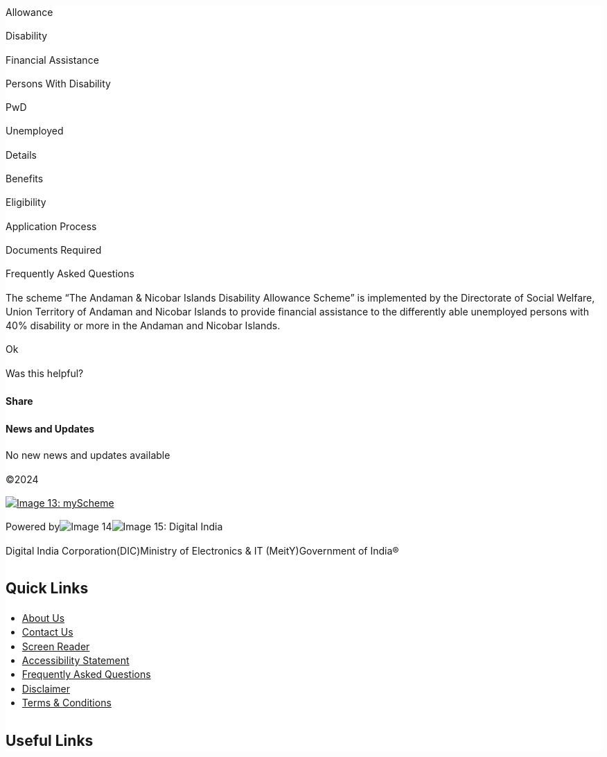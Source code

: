 Allowance

Disability

Financial Assistance

Persons With Disability

PwD

Unemployed

Details

Benefits

Eligibility

Application Process

Documents Required

Frequently Asked Questions

The scheme “The Andaman & Nicobar Islands Disability Allowance Scheme” is implemented by the Directorate of Social Welfare, Union Territory of Andaman and Nicobar Islands to provide financial assistance to the differently able unemployed persons with 40% disability or more in the Andaman and Nicobar Islands.

Ok

Was this helpful?

#### Share

#### News and Updates

No new news and updates available

©2024

[![Image 13: myScheme](blob:https://www.myscheme.gov.in/b9a31d3949b1882a09ed2f8508d538f3)](https://www.myscheme.gov.in/)

Powered by![Image 14](blob:https://www.myscheme.gov.in/a01e597e35ed1eeaefa52c5d0c5fe71b)![Image 15: Digital India](blob:https://www.myscheme.gov.in/b9a31d3949b1882a09ed2f8508d538f3)

Digital India Corporation(DIC)Ministry of Electronics & IT (MeitY)Government of India®

Quick Links
-----------

*   [About Us](https://www.myscheme.gov.in/about)
*   [Contact Us](https://www.myscheme.gov.in/contact)
*   [Screen Reader](https://www.myscheme.gov.in/screen-reader)
*   [Accessibility Statement](https://www.myscheme.gov.in/accessibility-statement)
*   [Frequently Asked Questions](https://www.myscheme.gov.in/faqs)
*   [Disclaimer](https://www.myscheme.gov.in/disclaimer)
*   [Terms & Conditions](https://www.myscheme.gov.in/terms-conditions)

Useful Links
------------
